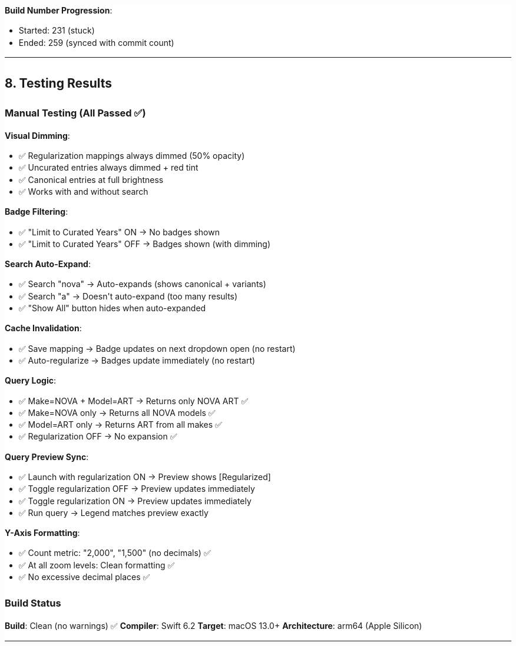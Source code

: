 **Build Number Progression**:
- Started: 231 (stuck)
- Ended: 259 (synced with commit count)

---

## 8. Testing Results

### Manual Testing (All Passed ✅)

**Visual Dimming**:
- ✅ Regularization mappings always dimmed (50% opacity)
- ✅ Uncurated entries always dimmed + red tint
- ✅ Canonical entries at full brightness
- ✅ Works with and without search

**Badge Filtering**:
- ✅ "Limit to Curated Years" ON → No badges shown
- ✅ "Limit to Curated Years" OFF → Badges shown (with dimming)

**Search Auto-Expand**:
- ✅ Search "nova" → Auto-expands (shows canonical + variants)
- ✅ Search "a" → Doesn't auto-expand (too many results)
- ✅ "Show All" button hides when auto-expanded

**Cache Invalidation**:
- ✅ Save mapping → Badge updates on next dropdown open (no restart)
- ✅ Auto-regularize → Badges update immediately (no restart)

**Query Logic**:
- ✅ Make=NOVA + Model=ART → Returns only NOVA ART ✅
- ✅ Make=NOVA only → Returns all NOVA models ✅
- ✅ Model=ART only → Returns ART from all makes ✅
- ✅ Regularization OFF → No expansion ✅

**Query Preview Sync**:
- ✅ Launch with regularization ON → Preview shows [Regularized]
- ✅ Toggle regularization OFF → Preview updates immediately
- ✅ Toggle regularization ON → Preview updates immediately
- ✅ Run query → Legend matches preview exactly

**Y-Axis Formatting**:
- ✅ Count metric: "2,000", "1,500" (no decimals) ✅
- ✅ At all zoom levels: Clean formatting ✅
- ✅ No excessive decimal places ✅

### Build Status

**Build**: Clean (no warnings) ✅
**Compiler**: Swift 6.2
**Target**: macOS 13.0+
**Architecture**: arm64 (Apple Silicon)

---
